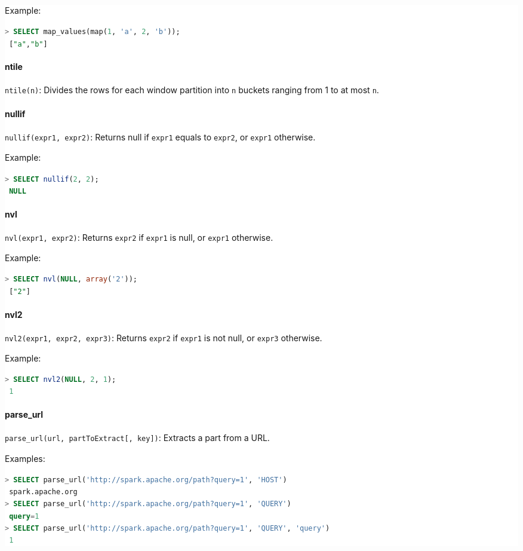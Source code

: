 Example:

```sql
> SELECT map_values(map(1, 'a', 2, 'b'));
 ["a","b"]
```

#### ntile

`ntile(n)`: Divides the rows for each window partition into `n` buckets ranging from 1 to at most `n`.

#### nullif

`nullif(expr1, expr2)`: Returns null if `expr1` equals to `expr2`, or `expr1` otherwise.

Example:

```sql
> SELECT nullif(2, 2);
 NULL
```

#### nvl

`nvl(expr1, expr2)`: Returns `expr2` if `expr1` is null, or `expr1` otherwise.

Example:

```sql
> SELECT nvl(NULL, array('2'));
 ["2"]
```

#### nvl2

`nvl2(expr1, expr2, expr3)`: Returns `expr2` if `expr1` is not null, or `expr3` otherwise.

Example:

```sql
> SELECT nvl2(NULL, 2, 1);
 1
```

#### parse_url

`parse_url(url, partToExtract[, key])`: Extracts a part from a URL.

Examples:

```sql
> SELECT parse_url('http://spark.apache.org/path?query=1', 'HOST')
 spark.apache.org
> SELECT parse_url('http://spark.apache.org/path?query=1', 'QUERY')
 query=1
> SELECT parse_url('http://spark.apache.org/path?query=1', 'QUERY', 'query')
 1
```
